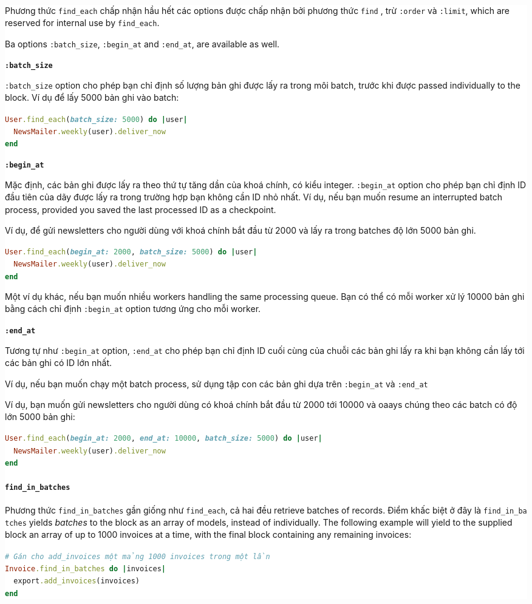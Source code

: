 Phương thức  `find_each` chấp nhận hầu hết các options được chấp nhận bởi  phương thức  `find` ,  trừ  `:order` và `:limit`, which are reserved for internal use by `find_each`.

Ba options  `:batch_size`, `:begin_at` and `:end_at`, are available as well.

**`:batch_size`**

`:batch_size` option cho phép bạn chỉ định số lượng bản ghi được lấy ra trong môi batch, trước khi được  passed individually to the block. Ví dụ để lấy 5000 bản ghi vào batch:

```ruby
User.find_each(batch_size: 5000) do |user|
  NewsMailer.weekly(user).deliver_now
end
```

**`:begin_at`**

Mặc định, các bản ghi được lấy ra theo thứ tự tăng dần của khoá chính, có kiểu integer. `:begin_at` option cho phép bạn chỉ định ID đầu tiên của dãy được lấy ra trong trường hợp bạn không cần ID nhỏ nhất. Ví dụ, nếu bạn muốn resume an interrupted batch process, provided you saved the last processed ID as a checkpoint.

Ví dụ, để gửi newsletters cho người dùng với khoá chính bắt đầu từ 2000 và lấy ra trong batches độ lớn 5000 bản ghi.

```ruby
User.find_each(begin_at: 2000, batch_size: 5000) do |user|
  NewsMailer.weekly(user).deliver_now
end
```

Một ví dụ khác, nếu bạn muốn nhiều workers handling the same processing queue. Bạn có thể có mỗi worker xử lý 10000 bản ghi bằng cách chỉ định `:begin_at` option tương ứng cho mỗi worker.

**`:end_at`**

Tương tự như `:begin_at` option, `:end_at`  cho phép bạn chỉ định ID cuối cùng của chuỗi các bản ghi lấy ra khi bạn không cần lấy tới các bản ghi có ID lớn nhất. 

Ví dụ, nếu bạn muốn chạy một batch process, sử dụng tập con các bản ghi dựa trên `:begin_at` và `:end_at`

Ví dụ, bạn muốn gửi newsletters  cho người dùng có khoá chính bắt đầu từ 2000 tới 10000 và oaays chúng theo các batch có độ lớn 5000 bản ghi:

```ruby
User.find_each(begin_at: 2000, end_at: 10000, batch_size: 5000) do |user|
  NewsMailer.weekly(user).deliver_now
end
```

#### `find_in_batches`

Phương thức `find_in_batches` gần giống như `find_each`, cả hai đều  retrieve batches of records. Điểm khấc biệt ở đây là `find_in_batches` yields _batches_ to the block as an array of models, instead of individually. The following example will yield to the supplied block an array of up to 1000 invoices at a time, with the final block containing any remaining invoices:

```ruby
# Gán cho add_invoices một mảng 1000 invoices trong một lần
Invoice.find_in_batches do |invoices|
  export.add_invoices(invoices)
end
```
